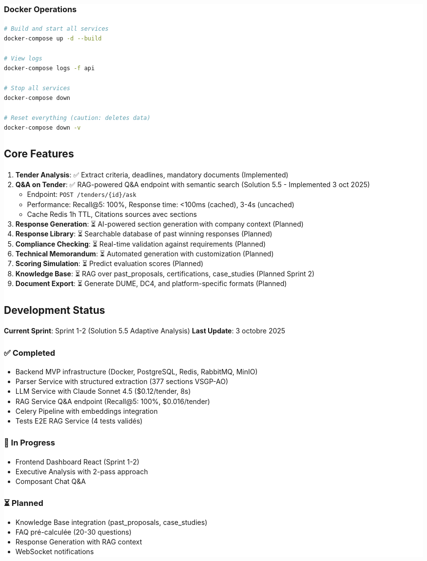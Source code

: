### Docker Operations
```bash
# Build and start all services
docker-compose up -d --build

# View logs
docker-compose logs -f api

# Stop all services
docker-compose down

# Reset everything (caution: deletes data)
docker-compose down -v
```

## Core Features
1. **Tender Analysis**: ✅ Extract criteria, deadlines, mandatory documents (Implemented)
2. **Q&A on Tender**: ✅ RAG-powered Q&A endpoint with semantic search (Solution 5.5 - Implemented 3 oct 2025)
   - Endpoint: `POST /tenders/{id}/ask`
   - Performance: Recall@5: 100%, Response time: <100ms (cached), 3-4s (uncached)
   - Cache Redis 1h TTL, Citations sources avec sections
3. **Response Generation**: ⏳ AI-powered section generation with company context (Planned)
4. **Response Library**: ⏳ Searchable database of past winning responses (Planned)
5. **Compliance Checking**: ⏳ Real-time validation against requirements (Planned)
6. **Technical Memorandum**: ⏳ Automated generation with customization (Planned)
7. **Scoring Simulation**: ⏳ Predict evaluation scores (Planned)
8. **Knowledge Base**: ⏳ RAG over past_proposals, certifications, case_studies (Planned Sprint 2)
9. **Document Export**: ⏳ Generate DUME, DC4, and platform-specific formats (Planned)

## Development Status

**Current Sprint**: Sprint 1-2 (Solution 5.5 Adaptive Analysis)
**Last Update**: 3 octobre 2025

### ✅ Completed
- Backend MVP infrastructure (Docker, PostgreSQL, Redis, RabbitMQ, MinIO)
- Parser Service with structured extraction (377 sections VSGP-AO)
- LLM Service with Claude Sonnet 4.5 ($0.12/tender, 8s)
- RAG Service Q&A endpoint (Recall@5: 100%, $0.016/tender)
- Celery Pipeline with embeddings integration
- Tests E2E RAG Service (4 tests validés)

### 🚧 In Progress
- Frontend Dashboard React (Sprint 1-2)
- Executive Analysis with 2-pass approach
- Composant Chat Q&A

### ⏳ Planned
- Knowledge Base integration (past_proposals, case_studies)
- FAQ pré-calculée (20-30 questions)
- Response Generation with RAG context
- WebSocket notifications

